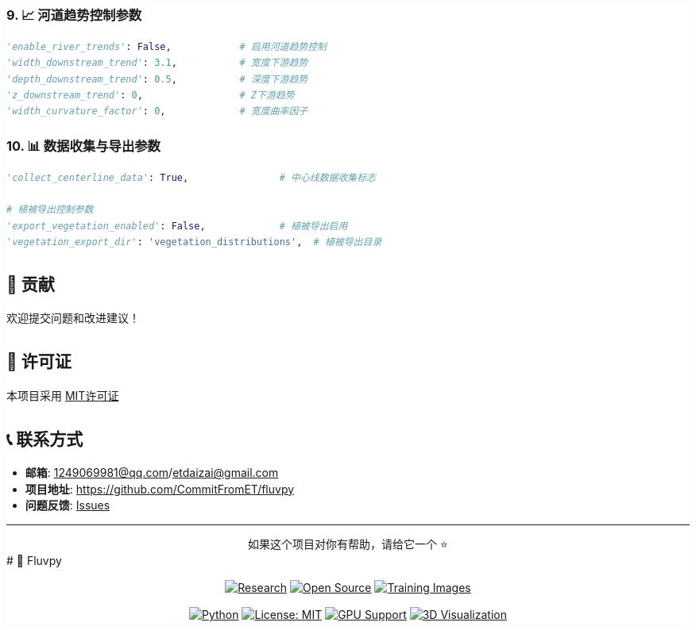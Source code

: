 ### 9. 📈 河道趋势控制参数

```python
'enable_river_trends': False,            # 启用河道趋势控制
'width_downstream_trend': 3.1,           # 宽度下游趋势
'depth_downstream_trend': 0.5,           # 深度下游趋势
'z_downstream_trend': 0,                 # Z下游趋势
'width_curvature_factor': 0,             # 宽度曲率因子
```

### 10. 📊 数据收集与导出参数

```python
'collect_centerline_data': True,                # 中心线数据收集标志

# 植被导出控制参数
'export_vegetation_enabled': False,             # 植被导出启用
'vegetation_export_dir': 'vegetation_distributions',  # 植被导出目录
```

## 🤝 贡献

欢迎提交问题和改进建议！

## 📄 许可证

本项目采用 [MIT许可证](LICENSE)

## 📞 联系方式

- **邮箱**: 1249069981@qq.com/etdaizai@gmail.com
- **项目地址**: https://github.com/CommitFromET/fluvpy
- **问题反馈**: [Issues](https://github.com/commitfromet/fluvpy/issues)

---

<div align="center">
如果这个项目对你有帮助，请给它一个 ⭐️
</div>
# 🌊 Fluvpy

<div align="center">

[![Research](https://img.shields.io/badge/Research-Geological%20Modeling-blue.svg)](https://github.com/CommitFromET/fluvpy)
[![Open Source](https://img.shields.io/badge/Open%20Source-❤-red.svg)](https://github.com/CommitFromET/fluvpy)
[![Training Images](https://img.shields.io/badge/Training%20Images-Generation-purple.svg)](https://github.com/CommitFromET/fluvpy)

[![Python](https://img.shields.io/badge/Python-3.8+-blue.svg)](https://www.python.org/downloads/)
[![License: MIT](https://img.shields.io/badge/License-MIT-yellow.svg)](https://opensource.org/licenses/MIT)
[![GPU Support](https://img.shields.io/badge/GPU-CUDA%20Supported-green.svg)](https://developer.nvidia.com/cuda-zone)
[![3D Visualization](https://img.shields.io/badge/3D-Visualization-orange.svg)](https://github.com/CommitFromET/fluvpy)
